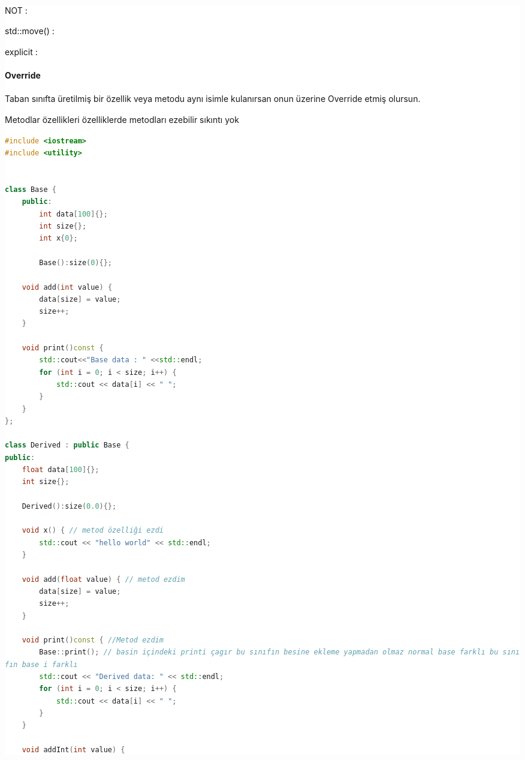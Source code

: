 NOT : 

std::move() :

explicit :



#### Override

Taban sınıfta üretilmiş bir özellik veya metodu aynı isimle kulanırsan onun üzerine Override etmiş olursun.

Metodlar özellikleri özelliklerde metodları ezebilir sıkıntı yok

```cpp
#include <iostream>  
#include <utility>  
  
  
class Base {  
    public:  
        int data[100]{};  
        int size{};  
        int x{0};  
  
        Base():size(0){};  
  
    void add(int value) {  
        data[size] = value;  
        size++;  
    }  
  
    void print()const {  
        std::cout<<"Base data : " <<std::endl;  
        for (int i = 0; i < size; i++) {  
            std::cout << data[i] << " ";  
        }  
    }  
};  
  
class Derived : public Base {  
public:  
    float data[100]{};  
    int size{};  
  
    Derived():size(0.0){};  
  
    void x() { // metod özelliği ezdi  
        std::cout << "hello world" << std::endl;  
    }  
  
    void add(float value) { // metod ezdim  
        data[size] = value;  
        size++;  
    }  
  
    void print()const { //Metod ezdim  
        Base::print(); // basin içindeki printi çagır bu sınıfın besine ekleme yapmadan olmaz normal base farklı bu sınıfın base i farklı  
        std::cout << "Derived data: " << std::endl;  
        for (int i = 0; i < size; i++) {  
            std::cout << data[i] << " ";  
        }  
    }  
  
    void addInt(int value) {  
```